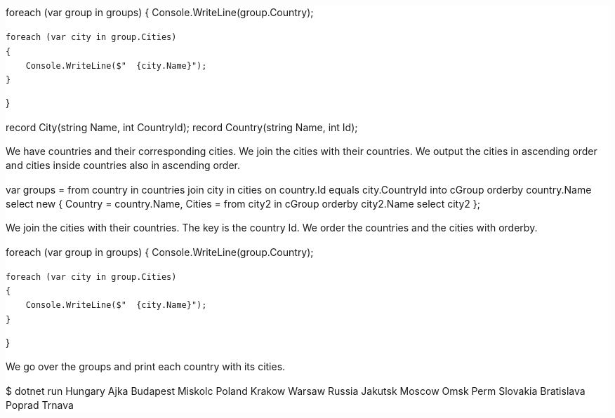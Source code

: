 foreach (var group in groups)
{
    Console.WriteLine(group.Country);

    foreach (var city in group.Cities)
    {
        Console.WriteLine($"  {city.Name}");
    }
}

record City(string Name, int CountryId);
record Country(string Name, int Id);

We have countries and their corresponding cities. We join the cities with their 
countries. We output the cities in ascending order and cities inside countries 
also in ascending order.

var groups =
    from country in countries
    join city in cities on country.Id equals city.CountryId into cGroup
    orderby country.Name
    select new
    {
        Country = country.Name,
        Cities =
            from city2 in cGroup
            orderby city2.Name
            select city2
    };

We join the cities with their countries. The key is the country Id. We order 
the countries and the cities with orderby.

foreach (var group in groups)
{
    Console.WriteLine(group.Country);

    foreach (var city in group.Cities)
    {
        Console.WriteLine($"  {city.Name}");
    }
}

We go over the groups and print each country with its cities.

$ dotnet run 
  Hungary
    Ajka
    Budapest
    Miskolc
  Poland
    Krakow
    Warsaw
  Russia
    Jakutsk
    Moscow
    Omsk
    Perm
  Slovakia
    Bratislava
    Poprad
    Trnava

